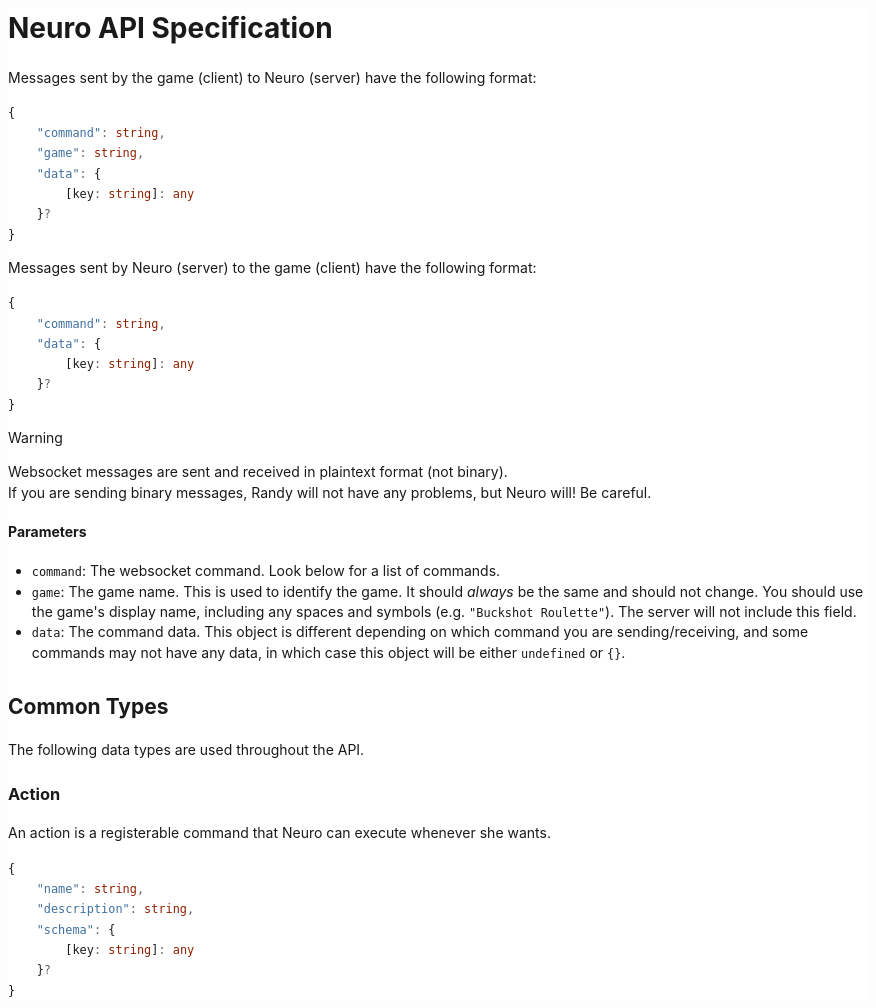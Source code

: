 # Neuro API Specification

Messages sent by the game (client) to Neuro (server) have the following format:
```ts
{
    "command": string,
    "game": string,
    "data": { 
        [key: string]: any
    }?
}
```

Messages sent by Neuro (server) to the game (client) have the following format:
```ts
{
    "command": string,
    "data": { 
        [key: string]: any
    }?
}
```

> [!Warning]  
> Websocket messages are sent and received in plaintext format (not binary).  
> If you are sending binary messages, Randy will not have any problems, but Neuro will! Be careful.

#### Parameters
- `command`: The websocket command. Look below for a list of commands.
- `game`: The game name. This is used to identify the game. It should _always_ be the same and should not change. You should use the game's display name, including any spaces and symbols (e.g. `"Buckshot Roulette"`). The server will not include this field.
- `data`: The command data. This object is different depending on which command you are sending/receiving, and some commands may not have any data, in which case this object will be either `undefined` or `{}`.

## Common Types

The following data types are used throughout the API.

### Action

An action is a registerable command that Neuro can execute whenever she wants.

```ts
{
    "name": string,
    "description": string,
    "schema": {
        [key: string]: any
    }?
}
```
